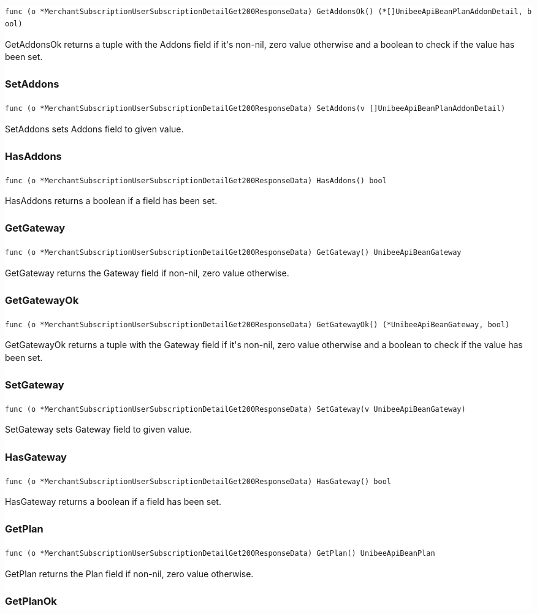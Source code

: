 `func (o *MerchantSubscriptionUserSubscriptionDetailGet200ResponseData) GetAddonsOk() (*[]UnibeeApiBeanPlanAddonDetail, bool)`

GetAddonsOk returns a tuple with the Addons field if it's non-nil, zero value otherwise
and a boolean to check if the value has been set.

### SetAddons

`func (o *MerchantSubscriptionUserSubscriptionDetailGet200ResponseData) SetAddons(v []UnibeeApiBeanPlanAddonDetail)`

SetAddons sets Addons field to given value.

### HasAddons

`func (o *MerchantSubscriptionUserSubscriptionDetailGet200ResponseData) HasAddons() bool`

HasAddons returns a boolean if a field has been set.

### GetGateway

`func (o *MerchantSubscriptionUserSubscriptionDetailGet200ResponseData) GetGateway() UnibeeApiBeanGateway`

GetGateway returns the Gateway field if non-nil, zero value otherwise.

### GetGatewayOk

`func (o *MerchantSubscriptionUserSubscriptionDetailGet200ResponseData) GetGatewayOk() (*UnibeeApiBeanGateway, bool)`

GetGatewayOk returns a tuple with the Gateway field if it's non-nil, zero value otherwise
and a boolean to check if the value has been set.

### SetGateway

`func (o *MerchantSubscriptionUserSubscriptionDetailGet200ResponseData) SetGateway(v UnibeeApiBeanGateway)`

SetGateway sets Gateway field to given value.

### HasGateway

`func (o *MerchantSubscriptionUserSubscriptionDetailGet200ResponseData) HasGateway() bool`

HasGateway returns a boolean if a field has been set.

### GetPlan

`func (o *MerchantSubscriptionUserSubscriptionDetailGet200ResponseData) GetPlan() UnibeeApiBeanPlan`

GetPlan returns the Plan field if non-nil, zero value otherwise.

### GetPlanOk

